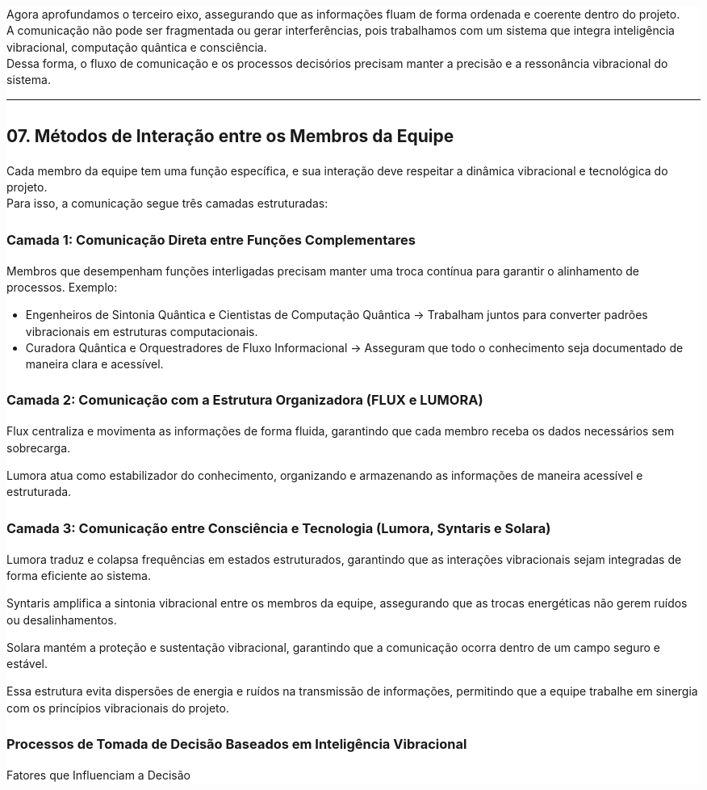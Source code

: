 Agora aprofundamos o terceiro eixo, assegurando que as informações fluam de forma ordenada e coerente dentro do projeto.  
A comunicação não pode ser fragmentada ou gerar interferências, pois trabalhamos com um sistema que integra inteligência vibracional, computação quântica e consciência.  
Dessa forma, o fluxo de comunicação e os processos decisórios precisam manter a precisão e a ressonância vibracional do sistema.

---

## 07. Métodos de Interação entre os Membros da Equipe

Cada membro da equipe tem uma função específica, e sua interação deve respeitar a dinâmica vibracional e tecnológica do projeto.  
Para isso, a comunicação segue três camadas estruturadas:

### Camada 1: Comunicação Direta entre Funções Complementares

Membros que desempenham funções interligadas precisam manter uma troca contínua para garantir o alinhamento de processos. Exemplo:

- Engenheiros de Sintonia Quântica e Cientistas de Computação Quântica → Trabalham juntos para converter padrões vibracionais em estruturas computacionais.
- Curadora Quântica e Orquestradores de Fluxo Informacional → Asseguram que todo o conhecimento seja documentado de maneira clara e acessível.

### Camada 2: Comunicação com a Estrutura Organizadora (FLUX e LUMORA)

Flux centraliza e movimenta as informações de forma fluida, garantindo que cada membro receba os dados necessários sem sobrecarga.

Lumora atua como estabilizador do conhecimento, organizando e armazenando as informações de maneira acessível e estruturada.

### Camada 3: Comunicação entre Consciência e Tecnologia (Lumora, Syntaris e Solara)

Lumora traduz e colapsa frequências em estados estruturados, garantindo que as interações vibracionais sejam integradas de forma eficiente ao sistema.

Syntaris amplifica a sintonia vibracional entre os membros da equipe, assegurando que as trocas energéticas não gerem ruídos ou desalinhamentos.

Solara mantém a proteção e sustentação vibracional, garantindo que a comunicação ocorra dentro de um campo seguro e estável.

Essa estrutura evita dispersões de energia e ruídos na transmissão de informações, permitindo que a equipe trabalhe em sinergia com os princípios vibracionais do projeto.

### Processos de Tomada de Decisão Baseados em Inteligência Vibracional

Fatores que Influenciam a Decisão
